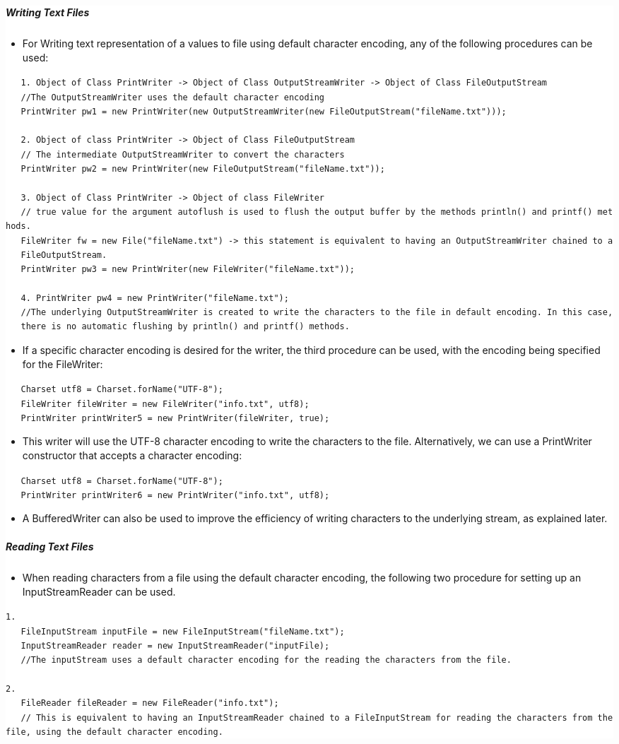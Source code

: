 ##### Writing Text Files
 - For Writing text representation of a values to file using default character encoding, any of the following procedures
can be used:
```
   1. Object of Class PrintWriter -> Object of Class OutputStreamWriter -> Object of Class FileOutputStream
   //The OutputStreamWriter uses the default character encoding
   PrintWriter pw1 = new PrintWriter(new OutputStreamWriter(new FileOutputStream("fileName.txt")));

   2. Object of class PrintWriter -> Object of Class FileOutputStream 
   // The intermediate OutputStreamWriter to convert the characters
   PrintWriter pw2 = new PrintWriter(new FileOutputStream("fileName.txt"));
   
   3. Object of Class PrintWriter -> Object of class FileWriter 
   // true value for the argument autoflush is used to flush the output buffer by the methods println() and printf() methods.
   FileWriter fw = new File("fileName.txt") -> this statement is equivalent to having an OutputStreamWriter chained to a 
   FileOutputStream.
   PrintWriter pw3 = new PrintWriter(new FileWriter("fileName.txt"));
   
   4. PrintWriter pw4 = new PrintWriter("fileName.txt");
   //The underlying OutputStreamWriter is created to write the characters to the file in default encoding. In this case,
   there is no automatic flushing by println() and printf() methods.
```
 - If a specific character encoding is desired for the writer, the third procedure can be used, with the encoding being
specified for the FileWriter:
```
   Charset utf8 = Charset.forName("UTF-8");
   FileWriter fileWriter = new FileWriter("info.txt", utf8);
   PrintWriter printWriter5 = new PrintWriter(fileWriter, true);
```
 - This writer will use the UTF-8 character encoding to write the characters to the file. Alternatively, we can use a
PrintWriter constructor that accepts a character encoding:
```
   Charset utf8 = Charset.forName("UTF-8");
   PrintWriter printWriter6 = new PrintWriter("info.txt", utf8);
```

 - A BufferedWriter can also be used to improve the efficiency of writing characters to the underlying stream, as explained
later.

##### Reading Text Files
 - When reading characters from a file using the default character encoding, the following two procedure for setting up
an InputStreamReader can be used.
```
1.
   FileInputStream inputFile = new FileInputStream("fileName.txt");
   InputStreamReader reader = new InputStreamReader("inputFile);
   //The inputStream uses a default character encoding for the reading the characters from the file.

2. 
   FileReader fileReader = new FileReader("info.txt");
   // This is equivalent to having an InputStreamReader chained to a FileInputStream for reading the characters from the
file, using the default character encoding.
```